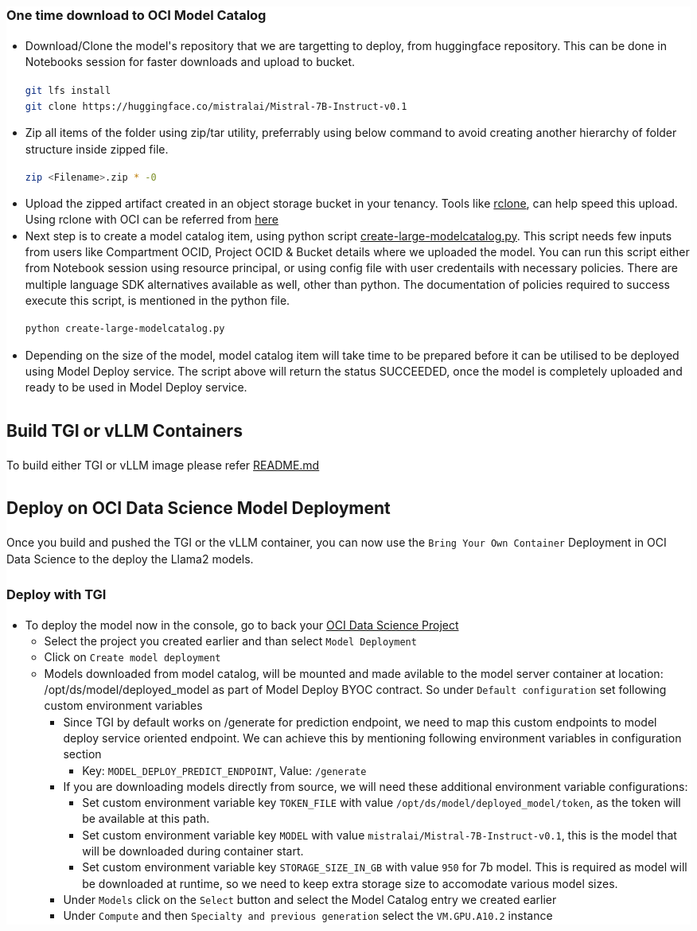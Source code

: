### One time download to OCI Model Catalog
* Download/Clone the model's repository that we are targetting to deploy, from huggingface repository. This can be done in Notebooks session for faster downloads and upload to bucket.
     ```bash
    git lfs install
    git clone https://huggingface.co/mistralai/Mistral-7B-Instruct-v0.1
    ```
* Zip all items of the folder using zip/tar utility, preferrably using below command to avoid creating another hierarchy of folder structure inside zipped file.
    ```bash
    zip <Filename>.zip * -0
    ```
* Upload the zipped artifact created in an object storage bucket in your tenancy. Tools like [rclone](https://rclone.org/), can help speed this upload. Using rclone with OCI can be referred from [here](https://docs.oracle.com/en/solutions/move-data-to-cloud-storage-using-rclone/configure-rclone-object-storage.html#GUID-8471A9B3-F812-4358-945E-8F7EEF115241)
* Next step is to create a model catalog item, using python script [create-large-modelcatalog.py](./create-large-modelcatalog.py). This script needs few inputs from users like Compartment OCID, Project OCID & Bucket details where we uploaded the model. You can run this script either from Notebook session using resource principal, or using config file with user credentails with necessary policies. There are multiple language SDK alternatives available as well, other than python. The documentation of policies required to success execute this script, is mentioned in the python file.
    ```bash
    python create-large-modelcatalog.py
    ```
* Depending on the size of the model, model catalog item will take time to be prepared before it can be utilised to be deployed using Model Deploy service. The script above will return the status SUCCEEDED, once the model is completely uploaded and ready to be used in Model Deploy service.

## Build TGI or vLLM Containers
 
To build either TGI or vLLM image please refer [README.md](../inference-images/README.md)

## Deploy on OCI Data Science Model Deployment

Once you build and pushed the TGI or the vLLM container, you can now use the `Bring Your Own Container` Deployment in OCI Data Science to the deploy the Llama2 models.


### Deploy with TGI

* To deploy the model now in the console, go to back your [OCI Data Science Project](https://cloud.oracle.com/data-science/project)
  * Select the project you created earlier and than select `Model Deployment`
  * Click on `Create model deployment`
  * Models downloaded from model catalog, will be mounted and made avilable to the model server container at location: /opt/ds/model/deployed_model as part of Model Deploy BYOC contract. So under `Default configuration` set following custom environment variables
    * Since TGI by default works on /generate for prediction endpoint, we need to map this custom endpoints to model deploy service oriented endpoint. We can achieve this by mentioning following environment variables in configuration section
      * Key: `MODEL_DEPLOY_PREDICT_ENDPOINT`, Value: `/generate`
    * If you are downloading models directly from source, we will need these additional environment variable configurations:
      * Set custom environment variable key `TOKEN_FILE` with value `/opt/ds/model/deployed_model/token`, as the token will be available at this path.
      * Set custom environment variable key `MODEL` with value `mistralai/Mistral-7B-Instruct-v0.1`, this is the model that will be downloaded during container start.
      * Set custom environment variable key `STORAGE_SIZE_IN_GB` with value `950` for 7b model. This is required as model will be downloaded at runtime, so we need to keep extra storage size to accomodate various model sizes.
    * Under `Models` click on the `Select` button and select the Model Catalog entry we created earlier
    * Under `Compute` and then `Specialty and previous generation` select the `VM.GPU.A10.2` instance
